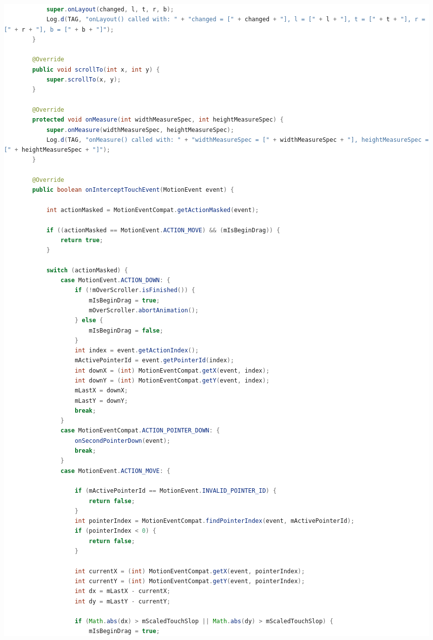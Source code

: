 ```java
            super.onLayout(changed, l, t, r, b);
            Log.d(TAG, "onLayout() called with: " + "changed = [" + changed + "], l = [" + l + "], t = [" + t + "], r = [" + r + "], b = [" + b + "]");
        }
    
        @Override
        public void scrollTo(int x, int y) {
            super.scrollTo(x, y);
        }
    
        @Override
        protected void onMeasure(int widthMeasureSpec, int heightMeasureSpec) {
            super.onMeasure(widthMeasureSpec, heightMeasureSpec);
            Log.d(TAG, "onMeasure() called with: " + "widthMeasureSpec = [" + widthMeasureSpec + "], heightMeasureSpec = [" + heightMeasureSpec + "]");
        }
    
        @Override
        public boolean onInterceptTouchEvent(MotionEvent event) {
    
            int actionMasked = MotionEventCompat.getActionMasked(event);
    
            if ((actionMasked == MotionEvent.ACTION_MOVE) && (mIsBeginDrag)) {
                return true;
            }
    
            switch (actionMasked) {
                case MotionEvent.ACTION_DOWN: {
                    if (!mOverScroller.isFinished()) {
                        mIsBeginDrag = true;
                        mOverScroller.abortAnimation();
                    } else {
                        mIsBeginDrag = false;
                    }
                    int index = event.getActionIndex();
                    mActivePointerId = event.getPointerId(index);
                    int downX = (int) MotionEventCompat.getX(event, index);
                    int downY = (int) MotionEventCompat.getY(event, index);
                    mLastX = downX;
                    mLastY = downY;
                    break;
                }
                case MotionEventCompat.ACTION_POINTER_DOWN: {
                    onSecondPointerDown(event);
                    break;
                }
                case MotionEvent.ACTION_MOVE: {
    
                    if (mActivePointerId == MotionEvent.INVALID_POINTER_ID) {
                        return false;
                    }
                    int pointerIndex = MotionEventCompat.findPointerIndex(event, mActivePointerId);
                    if (pointerIndex < 0) {
                        return false;
                    }
    
                    int currentX = (int) MotionEventCompat.getX(event, pointerIndex);
                    int currentY = (int) MotionEventCompat.getY(event, pointerIndex);
                    int dx = mLastX - currentX;
                    int dy = mLastY - currentY;
    
                    if (Math.abs(dx) > mScaledTouchSlop || Math.abs(dy) > mScaledTouchSlop) {
                        mIsBeginDrag = true;
```